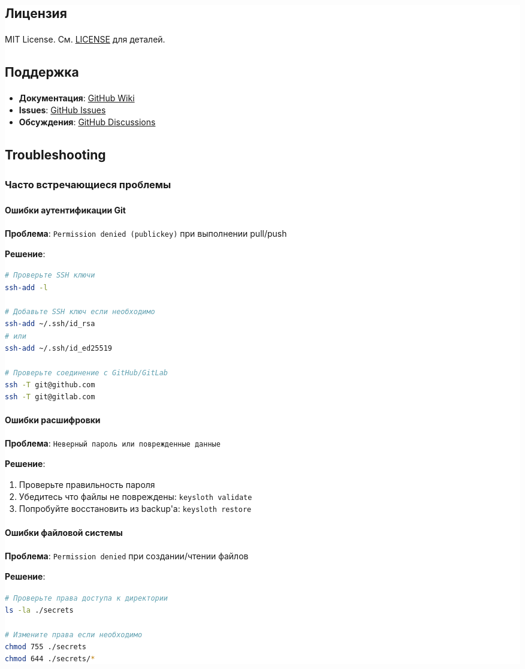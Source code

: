 ## Лицензия

MIT License. См. [LICENSE](LICENSE) для деталей.

## Поддержка

- **Документация**: [GitHub Wiki](https://github.com/keysloth/keysloth/wiki)
- **Issues**: [GitHub Issues](https://github.com/keysloth/keysloth/issues)
- **Обсуждения**: [GitHub Discussions](https://github.com/keysloth/keysloth/discussions)

## Troubleshooting

### Часто встречающиеся проблемы

#### Ошибки аутентификации Git

**Проблема**: `Permission denied (publickey)` при выполнении pull/push

**Решение**:
```bash
# Проверьте SSH ключи
ssh-add -l

# Добавьте SSH ключ если необходимо
ssh-add ~/.ssh/id_rsa
# или
ssh-add ~/.ssh/id_ed25519

# Проверьте соединение с GitHub/GitLab
ssh -T git@github.com
ssh -T git@gitlab.com
```

#### Ошибки расшифровки

**Проблема**: `Неверный пароль или поврежденные данные`

**Решение**:
1. Проверьте правильность пароля
2. Убедитесь что файлы не повреждены: `keysloth validate`
3. Попробуйте восстановить из backup'а: `keysloth restore`

#### Ошибки файловой системы

**Проблема**: `Permission denied` при создании/чтении файлов

**Решение**:
```bash
# Проверьте права доступа к директории
ls -la ./secrets

# Измените права если необходимо
chmod 755 ./secrets
chmod 644 ./secrets/*
```

